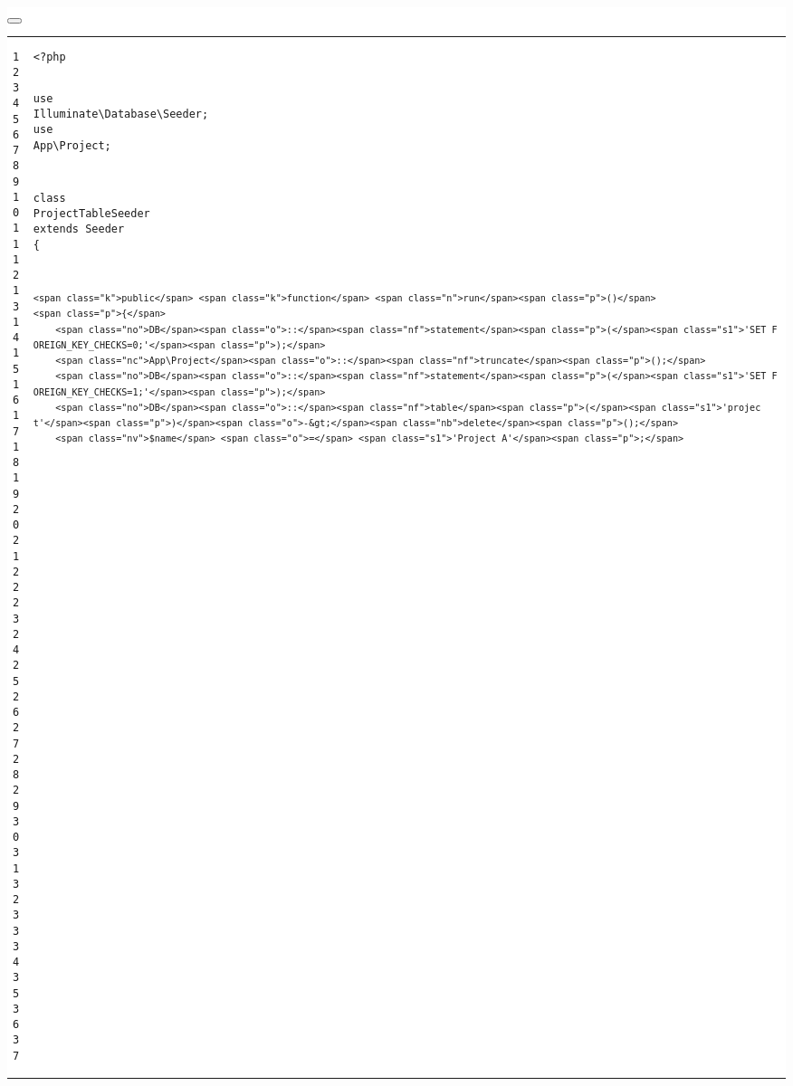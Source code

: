<div class="language-php highlighter-rouge"><div class="code-header">
        <span data-label-text="PHP"><i class="fas fa-code fa-fw small"></i></span>
      <button aria-label="copy" data-title-succeed="Copied!"><i class="far fa-clipboard"></i></button></div><div class="highlight"><code><table class="rouge-table"><tbody><tr><td class="rouge-gutter gl"><pre class="lineno">1
2
3
4
5
6
7
8
9
10
11
12
13
14
15
16
17
18
19
20
21
22
23
24
25
26
27
28
29
30
31
32
33
34
35
36
37
</pre></td><td class="rouge-code"><pre><span class="cp">&lt;?php</span>

<span class="kn">use</span> <span class="nc">Illuminate\Database\Seeder</span><span class="p">;</span>
<span class="kn">use</span> <span class="nc">App\Project</span><span class="p">;</span>

<span class="kd">class</span> <span class="nc">ProjectTableSeeder</span> <span class="kd">extends</span> <span class="nc">Seeder</span>
<span class="p">{</span>

    <span class="k">public</span> <span class="k">function</span> <span class="n">run</span><span class="p">()</span>
    <span class="p">{</span>
        <span class="no">DB</span><span class="o">::</span><span class="nf">statement</span><span class="p">(</span><span class="s1">'SET FOREIGN_KEY_CHECKS=0;'</span><span class="p">);</span>
        <span class="nc">App\Project</span><span class="o">::</span><span class="nf">truncate</span><span class="p">();</span>
        <span class="no">DB</span><span class="o">::</span><span class="nf">statement</span><span class="p">(</span><span class="s1">'SET FOREIGN_KEY_CHECKS=1;'</span><span class="p">);</span>
        <span class="no">DB</span><span class="o">::</span><span class="nf">table</span><span class="p">(</span><span class="s1">'project'</span><span class="p">)</span><span class="o">-&gt;</span><span class="nb">delete</span><span class="p">();</span>
        <span class="nv">$name</span> <span class="o">=</span> <span class="s1">'Project A'</span><span class="p">;</span>